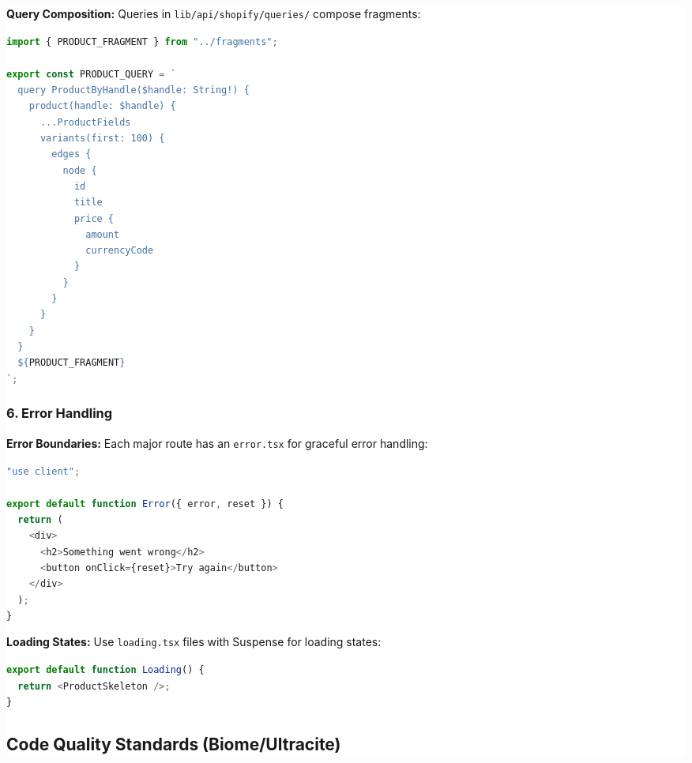 **Query Composition:**
Queries in `lib/api/shopify/queries/` compose fragments:
```typescript
import { PRODUCT_FRAGMENT } from "../fragments";

export const PRODUCT_QUERY = `
  query ProductByHandle($handle: String!) {
    product(handle: $handle) {
      ...ProductFields
      variants(first: 100) {
        edges {
          node {
            id
            title
            price {
              amount
              currencyCode
            }
          }
        }
      }
    }
  }
  ${PRODUCT_FRAGMENT}
`;
```

### 6. Error Handling

**Error Boundaries:**
Each major route has an `error.tsx` for graceful error handling:
```typescript
"use client";

export default function Error({ error, reset }) {
  return (
    <div>
      <h2>Something went wrong</h2>
      <button onClick={reset}>Try again</button>
    </div>
  );
}
```

**Loading States:**
Use `loading.tsx` files with Suspense for loading states:
```typescript
export default function Loading() {
  return <ProductSkeleton />;
}
```

## Code Quality Standards (Biome/Ultracite)
